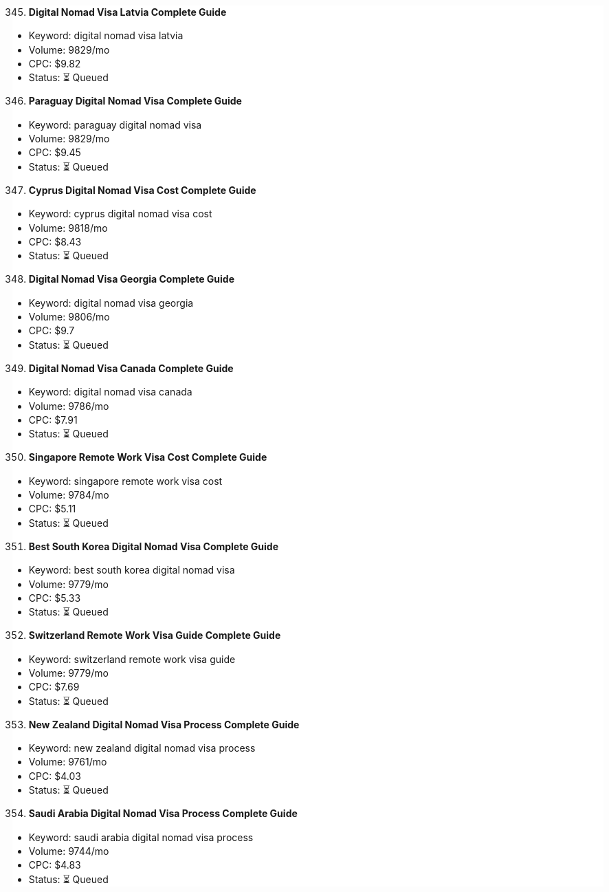 345. **Digital Nomad Visa Latvia Complete Guide**
   - Keyword: digital nomad visa latvia
   - Volume: 9829/mo
   - CPC: $9.82
   - Status: ⏳ Queued

346. **Paraguay Digital Nomad Visa Complete Guide**
   - Keyword: paraguay digital nomad visa
   - Volume: 9829/mo
   - CPC: $9.45
   - Status: ⏳ Queued

347. **Cyprus Digital Nomad Visa Cost Complete Guide**
   - Keyword: cyprus digital nomad visa cost
   - Volume: 9818/mo
   - CPC: $8.43
   - Status: ⏳ Queued

348. **Digital Nomad Visa Georgia Complete Guide**
   - Keyword: digital nomad visa georgia
   - Volume: 9806/mo
   - CPC: $9.7
   - Status: ⏳ Queued

349. **Digital Nomad Visa Canada Complete Guide**
   - Keyword: digital nomad visa canada
   - Volume: 9786/mo
   - CPC: $7.91
   - Status: ⏳ Queued

350. **Singapore Remote Work Visa Cost Complete Guide**
   - Keyword: singapore remote work visa cost
   - Volume: 9784/mo
   - CPC: $5.11
   - Status: ⏳ Queued

351. **Best South Korea Digital Nomad Visa Complete Guide**
   - Keyword: best south korea digital nomad visa
   - Volume: 9779/mo
   - CPC: $5.33
   - Status: ⏳ Queued

352. **Switzerland Remote Work Visa Guide Complete Guide**
   - Keyword: switzerland remote work visa guide
   - Volume: 9779/mo
   - CPC: $7.69
   - Status: ⏳ Queued

353. **New Zealand Digital Nomad Visa Process Complete Guide**
   - Keyword: new zealand digital nomad visa process
   - Volume: 9761/mo
   - CPC: $4.03
   - Status: ⏳ Queued

354. **Saudi Arabia Digital Nomad Visa Process Complete Guide**
   - Keyword: saudi arabia digital nomad visa process
   - Volume: 9744/mo
   - CPC: $4.83
   - Status: ⏳ Queued
